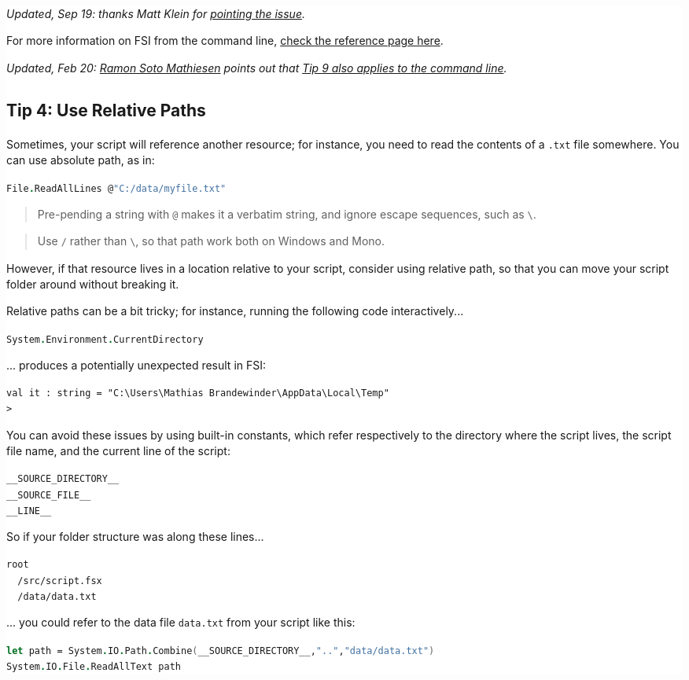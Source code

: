 *Updated, Sep 19: thanks Matt Klein for [pointing the issue](http://stackoverflow.com/q/39581342/114519).*

For more information on FSI from the command line, [check the reference page here][3].

*Updated, Feb 20: [Ramon Soto Mathiesen](https://twitter.com/genTauro42) points out that [Tip 9 also applies to the command line](https://twitter.com/genTauro42/status/696407757835132928).*

## Tip 4: Use Relative Paths

Sometimes, your script will reference another resource; for instance, you need to read the contents of a `.txt` file somewhere. You can use absolute path, as in:

``` fsharp
File.ReadAllLines @"C:/data/myfile.txt"
```

> Pre-pending a string with `@` makes it a verbatim string, and ignore escape sequences, such as `\`.

> Use `/` rather than `\`, so that path work both on Windows and Mono.

However, if that resource lives in a location relative to your script, consider using relative path, so that you can move your script folder around without breaking it.

Relative paths can be a bit tricky; for instance, running the following code interactively...

``` fsharp
System.Environment.CurrentDirectory
```

... produces a potentially unexpected result in FSI:

```
val it : string = "C:\Users\Mathias Brandewinder\AppData\Local\Temp"
>
```

You can avoid these issues by using built-in constants, which refer respectively to the directory where the script lives, the script file name, and the current line of the script:

```
__SOURCE_DIRECTORY__
__SOURCE_FILE__
__LINE__
```

So if your folder structure was along these lines...

```
root
  /src/script.fsx
  /data/data.txt
```

... you could refer to the data file `data.txt` from your script like this:

``` fsharp
let path = System.IO.Path.Combine(__SOURCE_DIRECTORY__,"..","data/data.txt")
System.IO.File.ReadAllText path
```


[1]: http://www.hanselman.com/blog/InteractiveCodingWithCAndFREPLsScriptCSOrTheVisualStudioInteractiveWindow.aspx
[2]: http://fsharp.org/
[3]: https://msdn.microsoft.com/en-us/library/dd233175.aspx
[4]: https://fsprojects.github.io/Paket/
[5]: https://atom.io/
[6]: https://code.visualstudio.com/
[7]: http://ionide.io/
[8]: http://ionide.io/#paket-integration
[9]: http://www.privateeye.io/
[10]: http://richardminerich.com/2013/03/setting-up-fsharp-interactive-for-machine-learning-with-large-datasets/
[11]: https://channel9.msdn.com/Events/Visual-Studio/Visual-Studio-2015-Final-Release-Event/Six-Quick-Picks-from-Visual-F-40
[12]: http://www.swensensoftware.com/fseye
[13]: http://fsprojects.github.io/VisualFSharpPowerTools/
